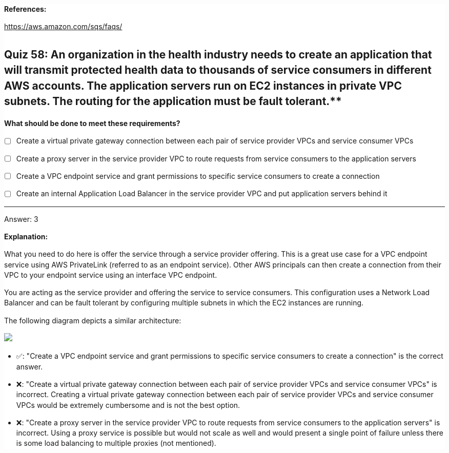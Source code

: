 **References:**

https://aws.amazon.com/sqs/faqs/

## Quiz 58: An organization in the health industry needs to create an application that will transmit protected health data to thousands of service consumers in different AWS accounts. The application servers run on EC2 instances in private VPC subnets. The routing for the application must be fault tolerant.**

**What should be done to meet these requirements?**

- [ ] Create a virtual private gateway connection between each pair of service provider VPCs and service consumer VPCs

- [ ] Create a proxy server in the service provider VPC to route requests from service consumers to the application servers

- [ ] Create a VPC endpoint service and grant permissions to specific service consumers to create a connection

- [ ] Create an internal Application Load Balancer in the service provider VPC and put application servers behind it

----

Answer: 3

**Explanation:**

What you need to do here is offer the service through a service provider offering. This is a great use case for a VPC endpoint service using AWS PrivateLink (referred to as an endpoint service). Other AWS principals can then create a connection from their VPC to your endpoint service using an interface VPC endpoint.

You are acting as the service provider and offering the service to service consumers. This configuration uses a Network Load Balancer and can be fault tolerant by configuring multiple subnets in which the EC2 instances are running.

The following diagram depicts a similar architecture:

![](aws-solution-architecture-practice-quiz-1641093838529.png)

- ✅: "Create a VPC endpoint service and grant permissions to specific service consumers to create a connection"
  is the correct answer.

- ❌: "Create a virtual private gateway connection between each pair of service provider VPCs and service consumer VPCs" is incorrect. Creating a virtual private gateway connection between each pair of service provider VPCs and service consumer VPCs would be extremely cumbersome and is not the best option.

- ❌: "Create a proxy server in the service provider VPC to route requests from service consumers to the application servers" is incorrect. Using a proxy service is possible but would not scale as well and would present a single point of failure unless there is some load balancing to multiple proxies (not mentioned).
